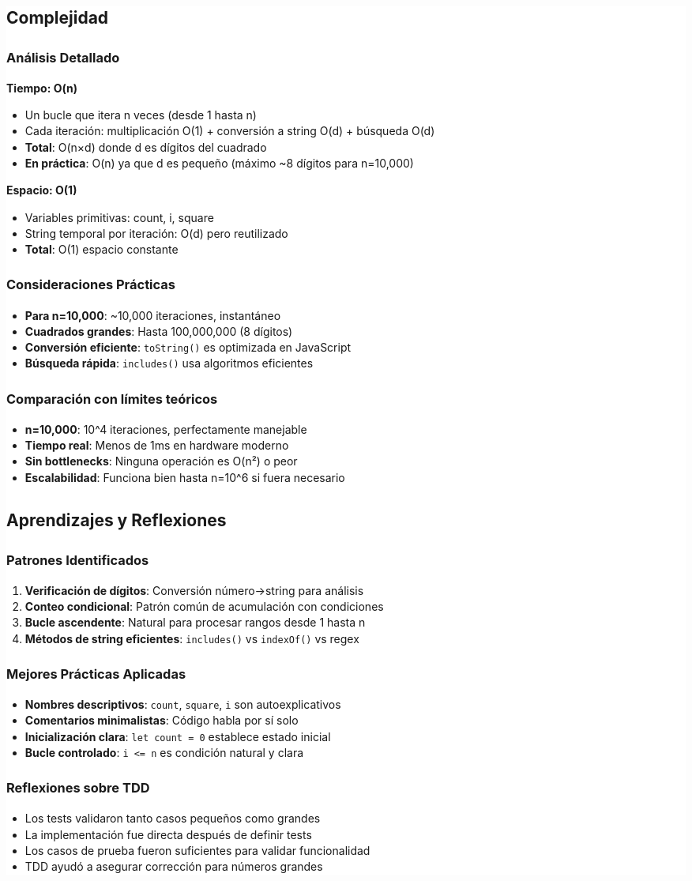 ## Complejidad

### Análisis Detallado

**Tiempo: O(n)**

- Un bucle que itera n veces (desde 1 hasta n)
- Cada iteración: multiplicación O(1) + conversión a string O(d) + búsqueda O(d)
- **Total**: O(n×d) donde d es dígitos del cuadrado
- **En práctica**: O(n) ya que d es pequeño (máximo ~8 dígitos para n=10,000)

**Espacio: O(1)**

- Variables primitivas: count, i, square
- String temporal por iteración: O(d) pero reutilizado
- **Total**: O(1) espacio constante

### Consideraciones Prácticas

- **Para n=10,000**: ~10,000 iteraciones, instantáneo
- **Cuadrados grandes**: Hasta 100,000,000 (8 dígitos)
- **Conversión eficiente**: `toString()` es optimizada en JavaScript
- **Búsqueda rápida**: `includes()` usa algoritmos eficientes

### Comparación con límites teóricos

- **n=10,000**: 10^4 iteraciones, perfectamente manejable
- **Tiempo real**: Menos de 1ms en hardware moderno
- **Sin bottlenecks**: Ninguna operación es O(n²) o peor
- **Escalabilidad**: Funciona bien hasta n=10^6 si fuera necesario

## Aprendizajes y Reflexiones

### Patrones Identificados

1. **Verificación de dígitos**: Conversión número→string para análisis
2. **Conteo condicional**: Patrón común de acumulación con condiciones
3. **Bucle ascendente**: Natural para procesar rangos desde 1 hasta n
4. **Métodos de string eficientes**: `includes()` vs `indexOf()` vs regex

### Mejores Prácticas Aplicadas

- **Nombres descriptivos**: `count`, `square`, `i` son autoexplicativos
- **Comentarios minimalistas**: Código habla por sí solo
- **Inicialización clara**: `let count = 0` establece estado inicial
- **Bucle controlado**: `i <= n` es condición natural y clara

### Reflexiones sobre TDD

- Los tests validaron tanto casos pequeños como grandes
- La implementación fue directa después de definir tests
- Los casos de prueba fueron suficientes para validar funcionalidad
- TDD ayudó a asegurar corrección para números grandes
